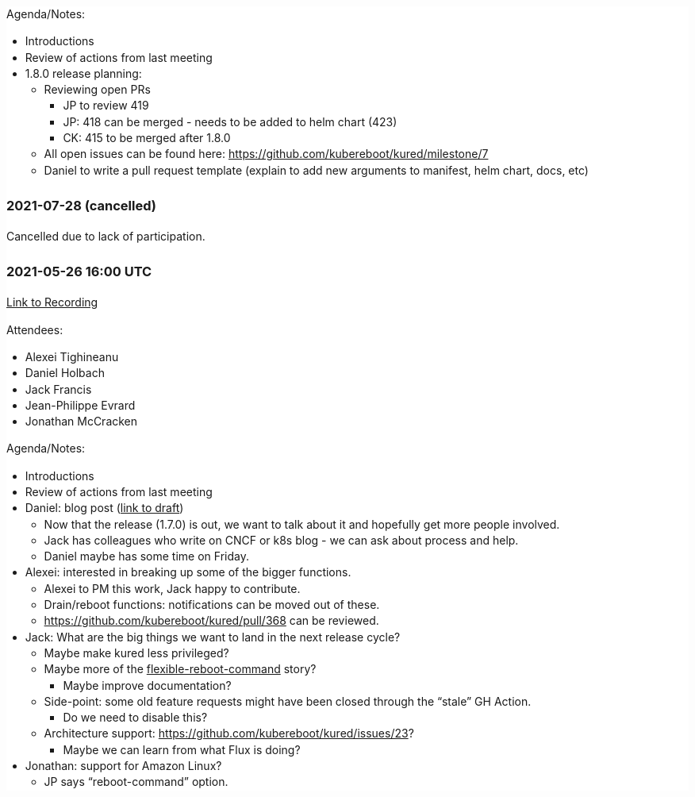 Agenda/Notes:

- Introductions
- Review of actions from last meeting
- 1.8.0 release planning:
  - Reviewing open PRs
    - JP to review 419
    - JP: 418 can be merged - needs to be added to helm chart (423)
    - CK: 415 to be merged after 1.8.0
  - All open issues can be found here: <https://github.com/kubereboot/kured/milestone/7>
  - Daniel to write a pull request template (explain to add new arguments to manifest, helm chart, docs, etc)

### 2021-07-28 (cancelled)

Cancelled due to lack of participation.

### 2021-05-26 16:00 UTC

[Link to Recording](https://youtu.be/oXBoCIRxy0s)

Attendees:

- Alexei Tighineanu
- Daniel Holbach
- Jack Francis
- Jean-Philippe Evrard
- Jonathan McCracken

Agenda/Notes:

- Introductions
- Review of actions from last meeting
- Daniel: blog post ([link to draft](https://docs.google.com/document/d/1GuuNv6Iq_X7Bp4ooeshlu3rPUtJduNMmFpZDHexoKfQ/edit#))
  - Now that the release (1.7.0) is out, we want to talk about it and hopefully get more people involved.
  - Jack has colleagues who write on CNCF or k8s blog - we can ask about process and help.
  - Daniel maybe has some time on Friday.
- Alexei: interested in breaking up some of the bigger functions.
  - Alexei to PM this work, Jack happy to contribute.
  - Drain/reboot functions: notifications can be moved out of these.
  - <https://github.com/kubereboot/kured/pull/368> can be reviewed.
- Jack: What are the big things we want to land in the next release cycle?
  - Maybe make kured less privileged?
  - Maybe more of the [flexible-reboot-command](https://github.com/kubereboot/kured/issues?q=label%3Aflexible-reboot-command) story?
    - Maybe improve documentation?
  - Side-point: some old feature requests might have been closed through the “stale” GH Action.
    - Do we need to disable this?
  - Architecture support: <https://github.com/kubereboot/kured/issues/23>?
    - Maybe we can learn from what Flux is doing?
- Jonathan: support for Amazon Linux?
  - JP says “reboot-command” option.
